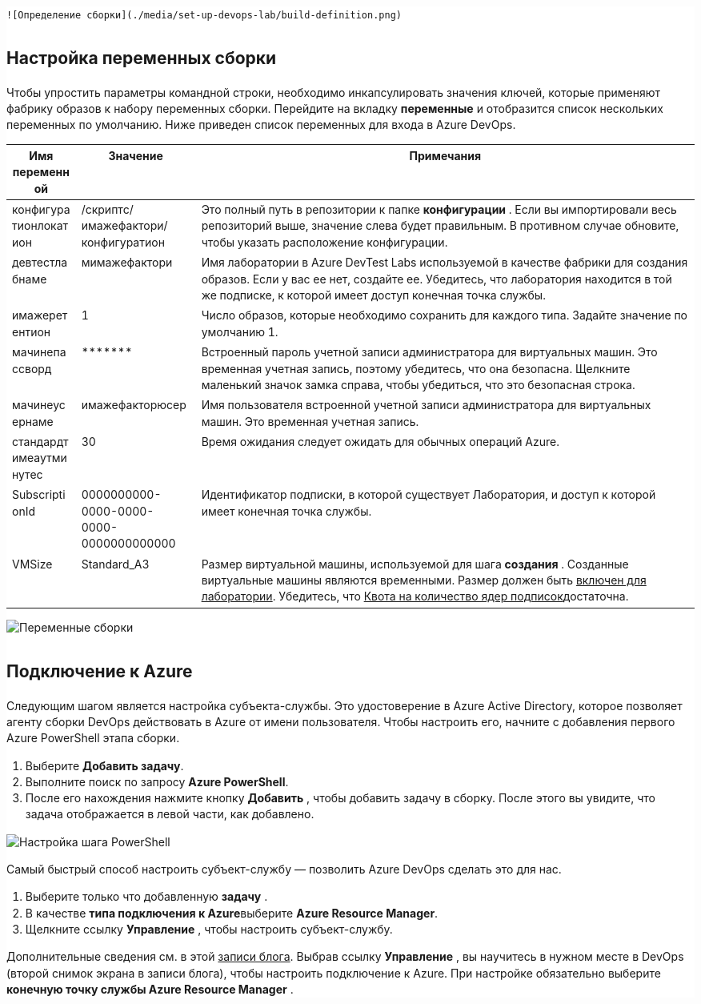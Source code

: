     ![Определение сборки](./media/set-up-devops-lab/build-definition.png)

## <a name="configure-the-build-variables"></a>Настройка переменных сборки
Чтобы упростить параметры командной строки, необходимо инкапсулировать значения ключей, которые применяют фабрику образов к набору переменных сборки. Перейдите на вкладку **переменные** и отобразится список нескольких переменных по умолчанию. Ниже приведен список переменных для входа в Azure DevOps.


| Имя переменной | Значение | Примечания |
| ------------- | ----- | ----- |
| конфигуратионлокатион | /скриптс/имажефактори/конфигуратион | Это полный путь в репозитории к папке **конфигурации** . Если вы импортировали весь репозиторий выше, значение слева будет правильным. В противном случае обновите, чтобы указать расположение конфигурации. |
| девтестлабнаме | мимажефактори | Имя лаборатории в Azure DevTest Labs используемой в качестве фабрики для создания образов. Если у вас ее нет, создайте ее. Убедитесь, что лаборатория находится в той же подписке, к которой имеет доступ конечная точка службы. |
| имажеретентион | 1 | Число образов, которые необходимо сохранить для каждого типа. Задайте значение по умолчанию 1. |
| мачинепассворд | ******* | Встроенный пароль учетной записи администратора для виртуальных машин. Это временная учетная запись, поэтому убедитесь, что она безопасна. Щелкните маленький значок замка справа, чтобы убедиться, что это безопасная строка. |
| мачинеусернаме | имажефакторюсер | Имя пользователя встроенной учетной записи администратора для виртуальных машин. Это временная учетная запись. |
| стандардтимеаутминутес | 30 | Время ожидания следует ожидать для обычных операций Azure. |
| SubscriptionId |  0000000000-0000-0000-0000-0000000000000 | Идентификатор подписки, в которой существует Лаборатория, и доступ к которой имеет конечная точка службы. |
| VMSize | Standard_A3 | Размер виртуальной машины, используемой для шага **создания** . Созданные виртуальные машины являются временными. Размер должен быть [включен для лаборатории](devtest-lab-set-lab-policy.md). Убедитесь, что [Квота на количество ядер подписок](../azure-resource-manager/management/azure-subscription-service-limits.md)достаточна.

![Переменные сборки](./media/set-up-devops-lab/configure-build-variables.png)

## <a name="connect-to-azure"></a>Подключение к Azure
Следующим шагом является настройка субъекта-службы. Это удостоверение в Azure Active Directory, которое позволяет агенту сборки DevOps действовать в Azure от имени пользователя. Чтобы настроить его, начните с добавления первого Azure PowerShell этапа сборки.

1. Выберите **Добавить задачу**.
2. Выполните поиск по запросу **Azure PowerShell**.
3. После его нахождения нажмите кнопку **Добавить** , чтобы добавить задачу в сборку. После этого вы увидите, что задача отображается в левой части, как добавлено.

![Настройка шага PowerShell](./media/set-up-devops-lab/set-up-powershell-step.png)

Самый быстрый способ настроить субъект-службу — позволить Azure DevOps сделать это для нас.

1. Выберите только что добавленную **задачу** .
2. В качестве **типа подключения к Azure**выберите **Azure Resource Manager**.
3. Щелкните ссылку **Управление** , чтобы настроить субъект-службу.

Дополнительные сведения см. в этой [записи блога](https://devblogs.microsoft.com/devops/automating-azure-resource-group-deployment-using-a-service-principal-in-visual-studio-online-buildrelease-management/). Выбрав ссылку **Управление** , вы научитесь в нужном месте в DevOps (второй снимок экрана в записи блога), чтобы настроить подключение к Azure. При настройке обязательно выберите **конечную точку службы Azure Resource Manager** .
